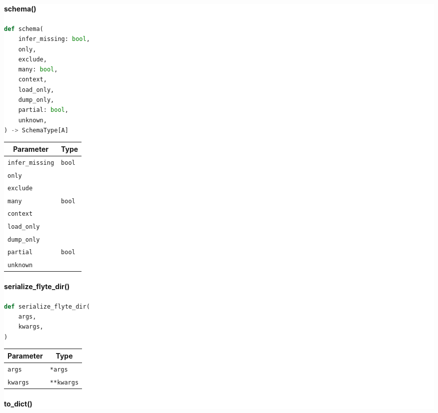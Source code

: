 #### schema()

```python
def schema(
    infer_missing: bool,
    only,
    exclude,
    many: bool,
    context,
    load_only,
    dump_only,
    partial: bool,
    unknown,
) -> SchemaType[A]
```
| Parameter | Type |
|-|-|
| `infer_missing` | `bool` |
| `only` |  |
| `exclude` |  |
| `many` | `bool` |
| `context` |  |
| `load_only` |  |
| `dump_only` |  |
| `partial` | `bool` |
| `unknown` |  |

#### serialize_flyte_dir()

```python
def serialize_flyte_dir(
    args,
    kwargs,
)
```
| Parameter | Type |
|-|-|
| `args` | ``*args`` |
| `kwargs` | ``**kwargs`` |

#### to_dict()
